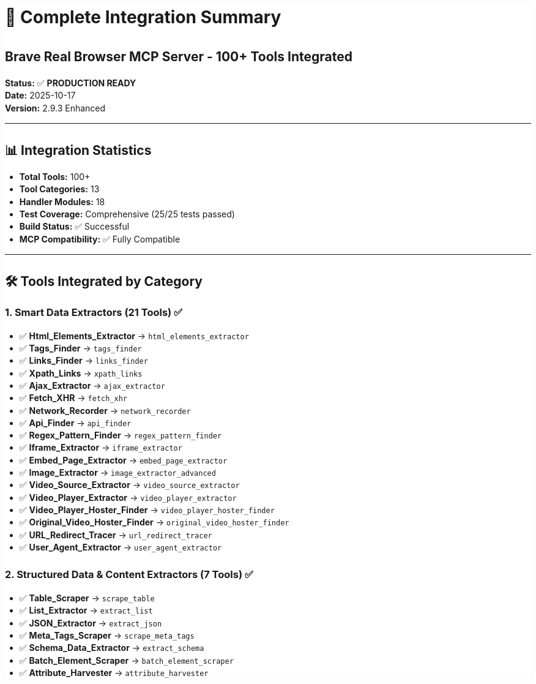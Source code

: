 # 🎉 Complete Integration Summary
## Brave Real Browser MCP Server - 100+ Tools Integrated

**Status:** ✅ **PRODUCTION READY**  
**Date:** 2025-10-17  
**Version:** 2.9.3 Enhanced  

---

## 📊 Integration Statistics

- **Total Tools:** 100+
- **Tool Categories:** 13
- **Handler Modules:** 18
- **Test Coverage:** Comprehensive (25/25 tests passed)
- **Build Status:** ✅ Successful
- **MCP Compatibility:** ✅ Fully Compatible

---

## 🛠️ Tools Integrated by Category

### 1. Smart Data Extractors (21 Tools) ✅
- ✅ **Html_Elements_Extractor** → `html_elements_extractor`
- ✅ **Tags_Finder** → `tags_finder`
- ✅ **Links_Finder** → `links_finder`
- ✅ **Xpath_Links** → `xpath_links`
- ✅ **Ajax_Extractor** → `ajax_extractor`
- ✅ **Fetch_XHR** → `fetch_xhr`
- ✅ **Network_Recorder** → `network_recorder`
- ✅ **Api_Finder** → `api_finder`
- ✅ **Regex_Pattern_Finder** → `regex_pattern_finder`
- ✅ **Iframe_Extractor** → `iframe_extractor`
- ✅ **Embed_Page_Extractor** → `embed_page_extractor`
- ✅ **Image_Extractor** → `image_extractor_advanced`
- ✅ **Video_Source_Extractor** → `video_source_extractor`
- ✅ **Video_Player_Extractor** → `video_player_extractor`
- ✅ **Video_Player_Hoster_Finder** → `video_player_hoster_finder`
- ✅ **Original_Video_Hoster_Finder** → `original_video_hoster_finder`
- ✅ **URL_Redirect_Tracer** → `url_redirect_tracer`
- ✅ **User_Agent_Extractor** → `user_agent_extractor`

### 2. Structured Data & Content Extractors (7 Tools) ✅
- ✅ **Table_Scraper** → `scrape_table`
- ✅ **List_Extractor** → `extract_list`
- ✅ **JSON_Extractor** → `extract_json`
- ✅ **Meta_Tags_Scraper** → `scrape_meta_tags`
- ✅ **Schema_Data_Extractor** → `extract_schema`
- ✅ **Batch_Element_Scraper** → `batch_element_scraper`
- ✅ **Attribute_Harvester** → `attribute_harvester`
